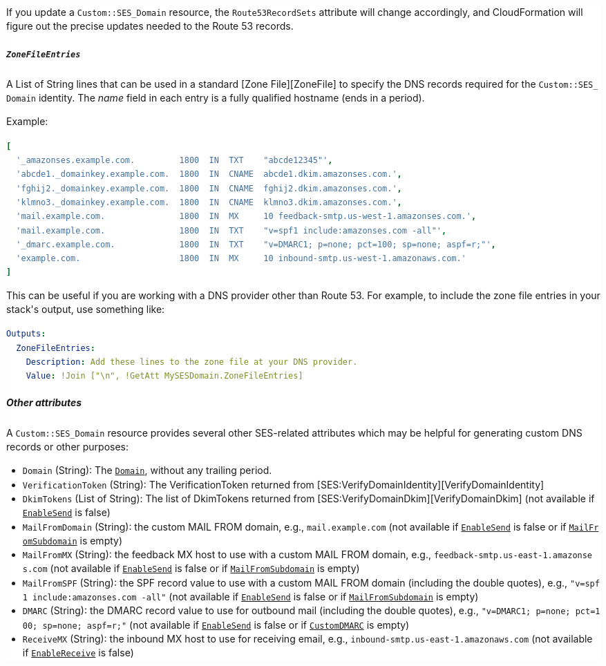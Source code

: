 If you update a `Custom::SES_Domain` resource, the `Route53RecordSets` attribute 
will change accordingly, and CloudFormation will figure out the precise updates 
needed to the Route 53 records.


##### `ZoneFileEntries`

A List of String lines that can be used in a standard [Zone File][ZoneFile] to specify 
the DNS records required for the `Custom::SES_Domain` identity. The *name* field in each
entry is a fully qualified hostname (ends in a period).

Example:
```yaml
[
  '_amazonses.example.com.         1800  IN  TXT    "abcde12345"',
  'abcde1._domainkey.example.com.  1800  IN  CNAME  abcde1.dkim.amazonses.com.',
  'fghij2._domainkey.example.com.  1800  IN  CNAME  fghij2.dkim.amazonses.com.',
  'klmno3._domainkey.example.com.  1800  IN  CNAME  klmno3.dkim.amazonses.com.',
  'mail.example.com.               1800  IN  MX     10 feedback-smtp.us-west-1.amazonses.com.',
  'mail.example.com.               1800  IN  TXT    "v=spf1 include:amazonses.com -all"',
  '_dmarc.example.com.             1800  IN  TXT    "v=DMARC1; p=none; pct=100; sp=none; aspf=r;"',
  'example.com.                    1800  IN  MX     10 inbound-smtp.us-west-1.amazonaws.com.'
]
```

This can be useful if you are working with a DNS provider other than Route 53. For
example, to include the zone file entries in your stack's output, use something like:

```yaml
Outputs:
  ZoneFileEntries:
    Description: Add these lines to the zone file at your DNS provider.
    Value: !Join ["\n", !GetAtt MySESDomain.ZoneFileEntries]
```


##### Other attributes

A `Custom::SES_Domain` resource provides several other SES-related attributes which
may be helpful for generating custom DNS records or other purposes:

* `Domain` (String): The [`Domain`](#domain), without any trailing period. 
* `VerificationToken` (String): The VerificationToken returned from 
  [SES:VerifyDomainIdentity][VerifyDomainIdentity]
* `DkimTokens` (List of String): The list of DkimTokens returned from 
  [SES:VerifyDomainDkim][VerifyDomainDkim] 
  (not available if [`EnableSend`](#enablesend) is false)
* `MailFromDomain` (String): the custom MAIL FROM domain, e.g., `mail.example.com`
  (not available if [`EnableSend`](#enablesend) is false 
  or if [`MailFromSubdomain`](#mailfromsubdomain) is empty)
* `MailFromMX` (String): the feedback MX host to use with a custom MAIL FROM domain,
  e.g., `feedback-smtp.us-east-1.amazonses.com` 
  (not available if [`EnableSend`](#enablesend) is false 
  or if [`MailFromSubdomain`](#mailfromsubdomain) is empty)
* `MailFromSPF` (String): the SPF record value to use with a custom MAIL FROM domain
  (including the double quotes), e.g., `"v=spf1 include:amazonses.com -all"`
  (not available if [`EnableSend`](#enablesend) is false 
  or if [`MailFromSubdomain`](#mailfromsubdomain) is empty)
* `DMARC` (String): the DMARC record value to use for outbound mail (including the 
  double quotes), e.g., `"v=DMARC1; p=none; pct=100; sp=none; aspf=r;"`
  (not available if [`EnableSend`](#enablesend) is false 
  or if [`CustomDMARC`](#customdmarc) is empty)
* `ReceiveMX` (String): the inbound MX host to use for receiving email, e.g.,
  `inbound-smtp.us-east-1.amazonaws.com` 
  (not available if [`EnableReceive`](#enablereceive) is false) 
